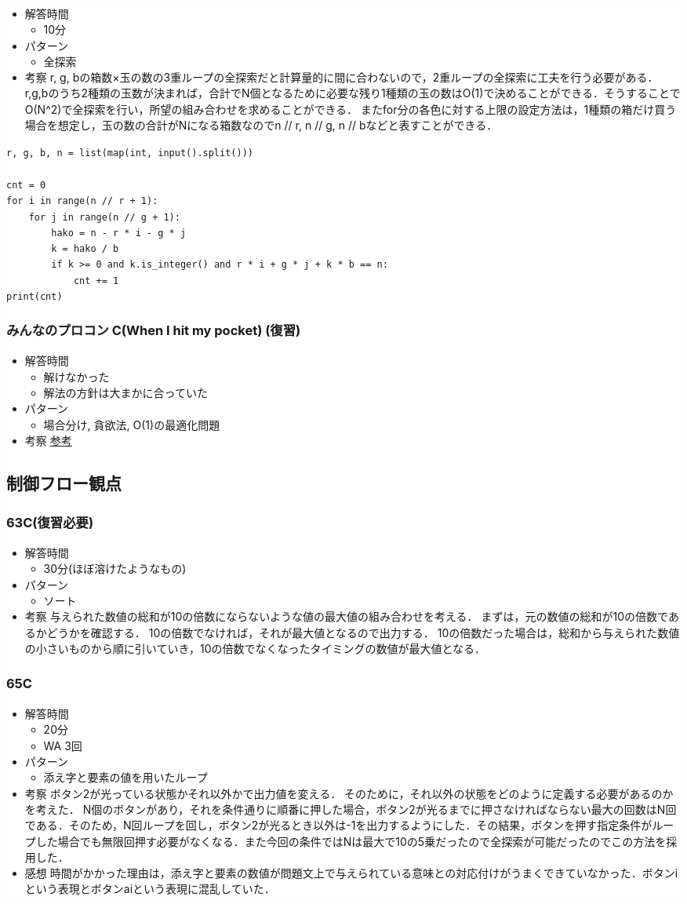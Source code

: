 - 解答時間
    - 10分
- パターン
    - 全探索
- 考察
r, g, bの箱数×玉の数の3重ループの全探索だと計算量的に間に合わないので，2重ループの全探索に工夫を行う必要がある．
r,g,bのうち2種類の玉数が決まれば，合計でN個となるために必要な残り1種類の玉の数はO(1)で決めることができる．そうすることでO(N^2)で全探索を行い，所望の組み合わせを求めることができる．
またfor分の各色に対する上限の設定方法は，1種類の箱だけ買う場合を想定し，玉の数の合計がNになる箱数なのでn // r, n // g, n // bなどと表すことができる．
```
r, g, b, n = list(map(int, input().split()))

cnt = 0
for i in range(n // r + 1):
    for j in range(n // g + 1):
        hako = n - r * i - g * j
        k = hako / b
        if k >= 0 and k.is_integer() and r * i + g * j + k * b == n:
            cnt += 1
print(cnt)
```
### みんなのプロコン C(When I hit my pocket) (復習)
- 解答時間
    - 解けなかった
    - 解法の方針は大まかに合っていた
- パターン
    - 場合分け, 貪欲法, O(1)の最適化問題
- 考察
[参考](https://drken1215.hatenablog.com/entry/2019/05/13/125000)
## 制御フロー観点
### 63C(復習必要)
- 解答時間
    - 30分(ほぼ溶けたようなもの)
- パターン
    - ソート
- 考察
与えられた数値の総和が10の倍数にならないような値の最大値の組み合わせを考える．
まずは，元の数値の総和が10の倍数であるかどうかを確認する．
10の倍数でなければ，それが最大値となるので出力する．
10の倍数だった場合は，総和から与えられた数値の小さいものから順に引いていき，10の倍数でなくなったタイミングの数値が最大値となる．
### 65C
- 解答時間
    - 20分
    - WA 3回
- パターン
    - 添え字と要素の値を用いたループ
- 考察
ボタン2が光っている状態かそれ以外かで出力値を変える．
そのために，それ以外の状態をどのように定義する必要があるのかを考えた．
N個のボタンがあり，それを条件通りに順番に押した場合，ボタン2が光るまでに押さなければならない最大の回数はN回である．そのため，N回ループを回し，ボタン2が光るとき以外は-1を出力するようにした．その結果，ボタンを押す指定条件がループした場合でも無限回押す必要がなくなる．また今回の条件ではNは最大で10の5乗だったので全探索が可能だったのでこの方法を採用した．
- 感想
時間がかかった理由は，添え字と要素の数値が問題文上で与えられている意味との対応付けがうまくできていなかった．ボタンiという表現とボタンaiという表現に混乱していた．
